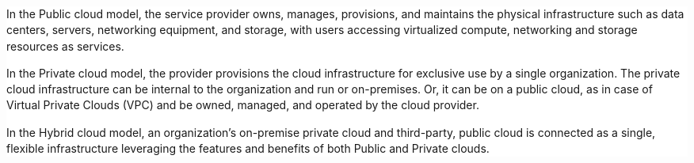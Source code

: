 In the Public cloud model, the service provider owns, manages, provisions, and maintains the physical infrastructure such as data centers, servers, networking equipment, and storage, with users accessing virtualized compute, networking and storage resources as services.

In the Private cloud model, the provider provisions the cloud infrastructure for exclusive use by a single organization. The private cloud infrastructure can be internal to the organization and run or on-premises. Or, it can be on a public cloud, as in case of Virtual Private Clouds (VPC) and be owned, managed, and operated by the cloud provider.

In the Hybrid cloud model, an organization’s on-premise private cloud and third-party, public cloud is connected as a single, flexible infrastructure leveraging the features and benefits of both Public and Private clouds.
